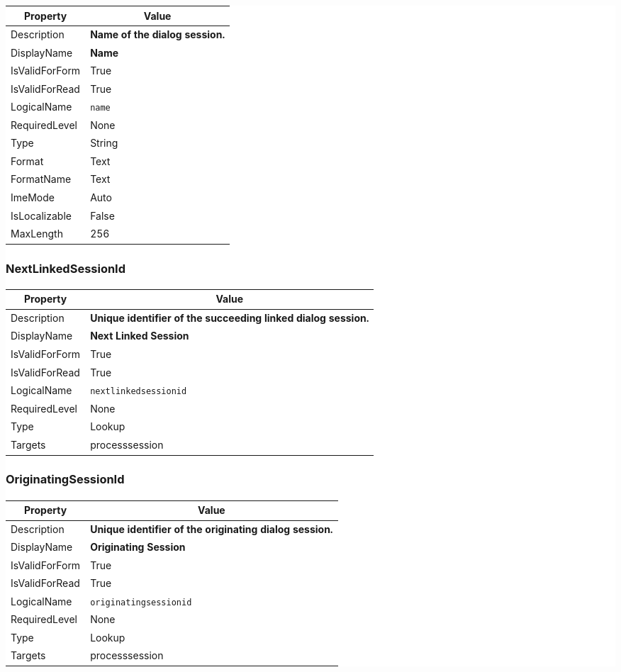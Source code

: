 |Property|Value|
|---|---|
|Description|**Name of the dialog session.**|
|DisplayName|**Name**|
|IsValidForForm|True|
|IsValidForRead|True|
|LogicalName|`name`|
|RequiredLevel|None|
|Type|String|
|Format|Text|
|FormatName|Text|
|ImeMode|Auto|
|IsLocalizable|False|
|MaxLength|256|

### <a name="BKMK_NextLinkedSessionId"></a> NextLinkedSessionId

|Property|Value|
|---|---|
|Description|**Unique identifier of the succeeding linked dialog session.**|
|DisplayName|**Next Linked Session**|
|IsValidForForm|True|
|IsValidForRead|True|
|LogicalName|`nextlinkedsessionid`|
|RequiredLevel|None|
|Type|Lookup|
|Targets|processsession|

### <a name="BKMK_OriginatingSessionId"></a> OriginatingSessionId

|Property|Value|
|---|---|
|Description|**Unique identifier of the originating dialog session.**|
|DisplayName|**Originating Session**|
|IsValidForForm|True|
|IsValidForRead|True|
|LogicalName|`originatingsessionid`|
|RequiredLevel|None|
|Type|Lookup|
|Targets|processsession|
